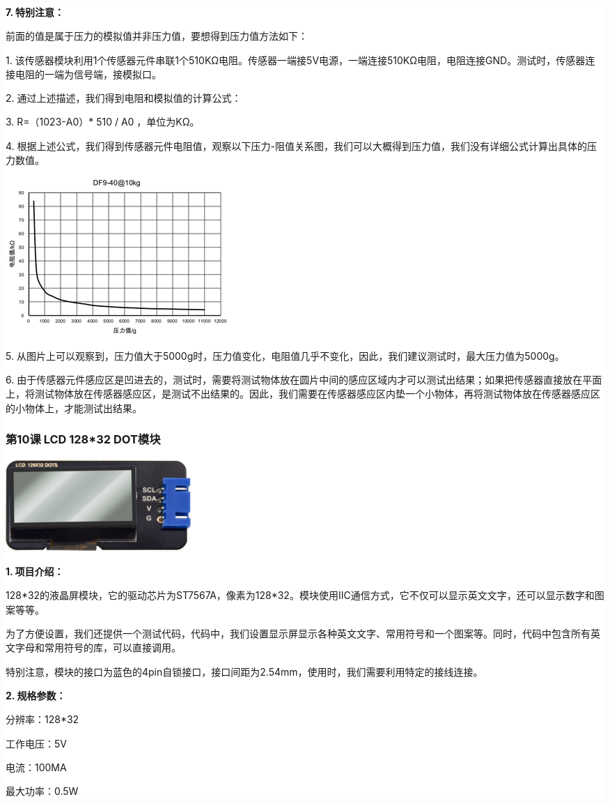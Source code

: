 **7. 特别注意：**

前面的值是属于压力的模拟值并非压力值，要想得到压力值方法如下：

1\. 该传感器模块利用1个传感器元件串联1个510KΩ电阻。传感器一端接5V电源，一端连接510KΩ电阻，电阻连接GND。测试时，传感器连接电阻的一端为信号端，接模拟口。

2\. 通过上述描述，我们得到电阻和模拟值的计算公式：

3\. R=（1023-A0）\* 510 / A0 ，单位为KΩ。

4\. 根据上述公式，我们得到传感器元件电阻值，观察以下压力-阻值关系图，我们可以大概得到压力值，我们没有详细公式计算出具体的压力数值。

![](media/9a791bcaedaa65a95cafa03ab1034f05.png)

5\. 从图片上可以观察到，压力值大于5000g时，压力值变化，电阻值几乎不变化，因此，我们建议测试时，最大压力值为5000g。

6\. 由于传感器元件感应区是凹进去的，测试时，需要将测试物体放在圆片中间的感应区域内才可以测试出结果；如果把传感器直接放在平面上，将测试物体放在传感器感应区，是测试不出结果的。因此，我们需要在传感器感应区内垫一个小物体，再将测试物体放在传感器感应区的小物体上，才能测试出结果。

### 第10课 LCD 128\*32 DOT模块

![](media/a3fc1ac20c4429413f304a0b33b679f4.png)

**1. 项目介绍：**

128\*32的液晶屏模块，它的驱动芯片为ST7567A，像素为128\*32。模块使用IIC通信方式，它不仅可以显示英文文字，还可以显示数字和图案等等。

为了方便设置，我们还提供一个测试代码，代码中，我们设置显示屏显示各种英文文字、常用符号和一个图案等。同时，代码中包含所有英文字母和常用符号的库，可以直接调用。

特别注意，模块的接口为蓝色的4pin自锁接口，接口间距为2.54mm，使用时，我们需要利用特定的接线连接。

**2. 规格参数：**

分辨率：128\*32

工作电压：5V

电流：100MA

最大功率：0.5W
